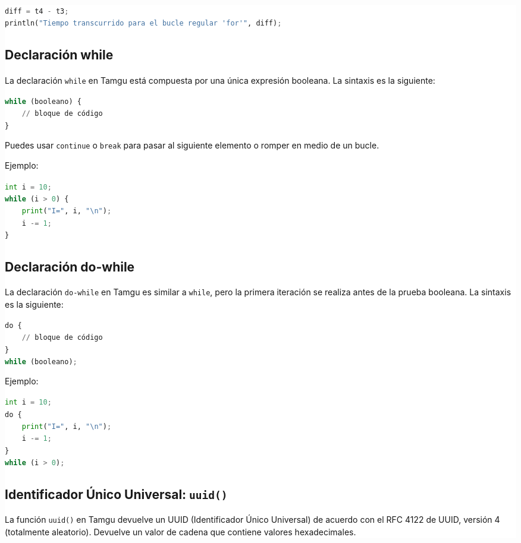 ```python
diff = t4 - t3;
println("Tiempo transcurrido para el bucle regular 'for'", diff);
```

## Declaración while

La declaración `while` en Tamgu está compuesta por una única expresión booleana. La sintaxis es la siguiente:

```python
while (booleano) {
    // bloque de código
}
```

Puedes usar `continue` o `break` para pasar al siguiente elemento o romper en medio de un bucle.

Ejemplo:

```python
int i = 10;
while (i > 0) {
    print("I=", i, "\n");
    i -= 1;
}
```

## Declaración do-while

La declaración `do-while` en Tamgu es similar a `while`, pero la primera iteración se realiza antes de la prueba booleana. La sintaxis es la siguiente:

```python
do {
    // bloque de código
}
while (booleano);
```

Ejemplo:

```python
int i = 10;
do {
    print("I=", i, "\n");
    i -= 1;
}
while (i > 0);
```

## Identificador Único Universal: `uuid()`

La función `uuid()` en Tamgu devuelve un UUID (Identificador Único Universal) de acuerdo con el RFC 4122 de UUID, versión 4 (totalmente aleatorio). Devuelve un valor de cadena que contiene valores hexadecimales.
